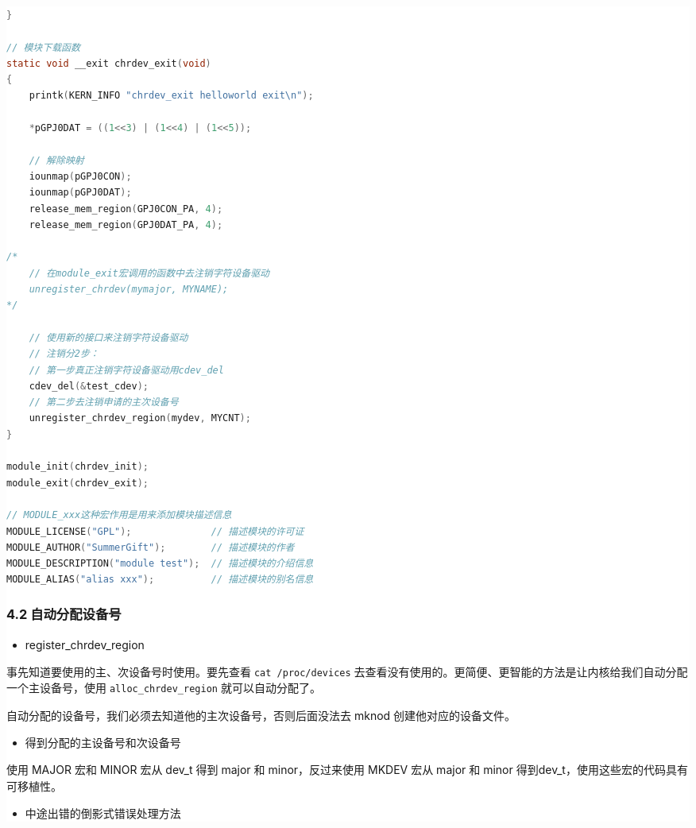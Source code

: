 ```c
}

// 模块下载函数
static void __exit chrdev_exit(void)
{
    printk(KERN_INFO "chrdev_exit helloworld exit\n");

    *pGPJ0DAT = ((1<<3) | (1<<4) | (1<<5));	
    
    // 解除映射
    iounmap(pGPJ0CON);
    iounmap(pGPJ0DAT);
    release_mem_region(GPJ0CON_PA, 4);
    release_mem_region(GPJ0DAT_PA, 4);

/*	
    // 在module_exit宏调用的函数中去注销字符设备驱动
    unregister_chrdev(mymajor, MYNAME);
*/	

    // 使用新的接口来注销字符设备驱动
    // 注销分2步：
    // 第一步真正注销字符设备驱动用cdev_del
    cdev_del(&test_cdev);
    // 第二步去注销申请的主次设备号
    unregister_chrdev_region(mydev, MYCNT);
}

module_init(chrdev_init);
module_exit(chrdev_exit);

// MODULE_xxx这种宏作用是用来添加模块描述信息
MODULE_LICENSE("GPL");				// 描述模块的许可证
MODULE_AUTHOR("SummerGift");		// 描述模块的作者
MODULE_DESCRIPTION("module test");	// 描述模块的介绍信息
MODULE_ALIAS("alias xxx");			// 描述模块的别名信息
```

### 4.2 自动分配设备号

- register_chrdev_region 

事先知道要使用的主、次设备号时使用。要先查看 `cat /proc/devices` 去查看没有使用的。更简便、更智能的方法是让内核给我们自动分配一个主设备号，使用 `alloc_chrdev_region` 就可以自动分配了。

自动分配的设备号，我们必须去知道他的主次设备号，否则后面没法去 mknod 创建他对应的设备文件。

- 得到分配的主设备号和次设备号

使用 MAJOR 宏和 MINOR 宏从 dev_t 得到 major 和 minor，反过来使用 MKDEV 宏从 major 和 minor 得到dev_t，使用这些宏的代码具有可移植性。

- 中途出错的倒影式错误处理方法
